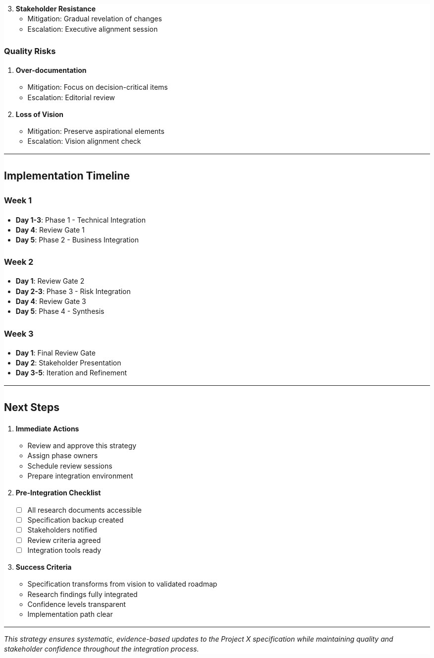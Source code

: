 3. **Stakeholder Resistance**
   - Mitigation: Gradual revelation of changes
   - Escalation: Executive alignment session

### Quality Risks
1. **Over-documentation**
   - Mitigation: Focus on decision-critical items
   - Escalation: Editorial review

2. **Loss of Vision**
   - Mitigation: Preserve aspirational elements
   - Escalation: Vision alignment check

---

## Implementation Timeline

### Week 1
- **Day 1-3**: Phase 1 - Technical Integration
- **Day 4**: Review Gate 1
- **Day 5**: Phase 2 - Business Integration

### Week 2
- **Day 1**: Review Gate 2
- **Day 2-3**: Phase 3 - Risk Integration
- **Day 4**: Review Gate 3
- **Day 5**: Phase 4 - Synthesis

### Week 3
- **Day 1**: Final Review Gate
- **Day 2**: Stakeholder Presentation
- **Day 3-5**: Iteration and Refinement

---

## Next Steps

1. **Immediate Actions**
   - Review and approve this strategy
   - Assign phase owners
   - Schedule review sessions
   - Prepare integration environment

2. **Pre-Integration Checklist**
   - [ ] All research documents accessible
   - [ ] Specification backup created
   - [ ] Stakeholders notified
   - [ ] Review criteria agreed
   - [ ] Integration tools ready

3. **Success Criteria**
   - Specification transforms from vision to validated roadmap
   - Research findings fully integrated
   - Confidence levels transparent
   - Implementation path clear

---

*This strategy ensures systematic, evidence-based updates to the Project X specification while maintaining quality and stakeholder confidence throughout the integration process.*

[1]: research-cluster/voice-system-performance-analysis.md#accuracy-benchmarks